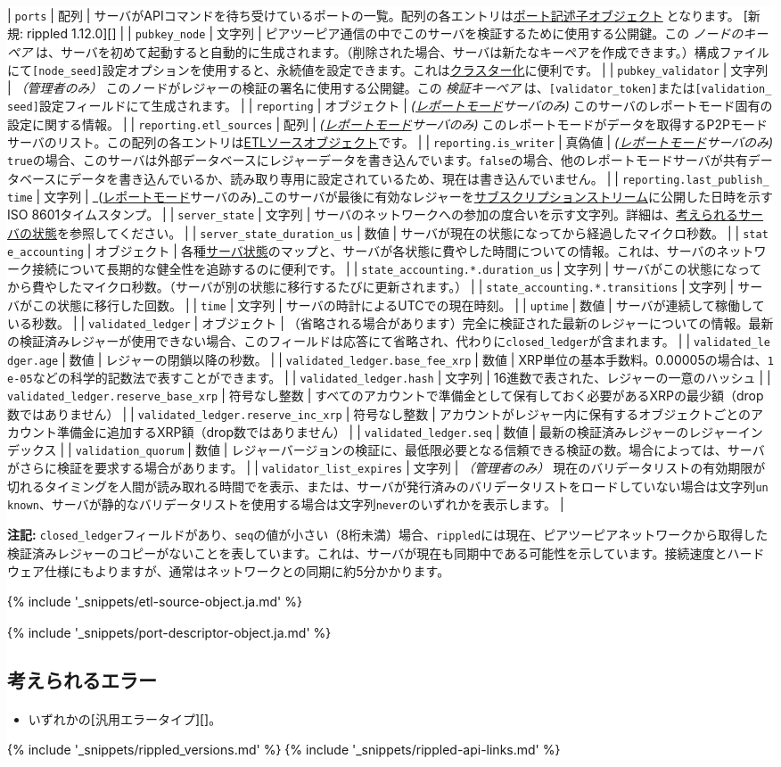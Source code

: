 | `ports`                             | 配列        | サーバがAPIコマンドを待ち受けているポートの一覧。配列の各エントリは[ポート記述子オブジェクト](#ポート記述子オブジェクト) となります。 [新規: rippled 1.12.0][] |
| `pubkey_node`                       | 文字列      | ピアツーピア通信の中でこのサーバを検証するために使用する公開鍵。この _ノードのキーペア_ は、サーバを初めて起動すると自動的に生成されます。（削除された場合、サーバは新たなキーペアを作成できます。）構成ファイルにて`[node_seed]`設定オプションを使用すると、永続値を設定できます。これは[クラスター化](clustering.html)に便利です。 |
| `pubkey_validator`                  | 文字列      |  _（管理者のみ）_ このノードがレジャーの検証の署名に使用する公開鍵。この _検証キーペア_ は、`[validator_token]`または`[validation_seed]`設定フィールドにて生成されます。 |
| `reporting`                         | オブジェクト | _([レポートモード](rippled-server-modes.html)サーバのみ)_ このサーバのレポートモード固有の設定に関する情報。 |
| `reporting.etl_sources`             | 配列        | _([レポートモード](rippled-server-modes.html)サーバのみ)_ このレポートモードがデータを取得するP2Pモードサーバのリスト。この配列の各エントリは[ETLソースオブジェクト](#etlソースオブジェクト)です。 |
| `reporting.is_writer`               | 真偽値      | _([レポートモード](rippled-server-modes.html)サーバのみ)_  `true`の場合、このサーバは外部データベースにレジャーデータを書き込んでいます。`false`の場合、他のレポートモードサーバが共有データベースにデータを書き込んでいるか、読み取り専用に設定されているため、現在は書き込んでいません。 |
| `reporting.last_publish_time`       | 文字列      | _([レポートモード](rippled-server-modes.html)サーバのみ)_このサーバが最後に有効なレジャーを[サブスクリプションストリーム](subscribe.html)に公開した日時を示すISO 8601タイムスタンプ。 |
| `server_state`                      | 文字列      | サーバのネットワークへの参加の度合いを示す文字列。詳細は、[考えられるサーバの状態](rippled-server-states.html)を参照してください。 |
| `server_state_duration_us`          | 数値        | サーバが現在の状態になってから経過したマイクロ秒数。 |
| `state_accounting`                  | オブジェクト | 各種[サーバ状態](rippled-server-states.html)のマップと、サーバが各状態に費やした時間についての情報。これは、サーバのネットワーク接続について長期的な健全性を追跡するのに便利です。 |
| `state_accounting.*.duration_us`    | 文字列      | サーバがこの状態になってから費やしたマイクロ秒数。（サーバが別の状態に移行するたびに更新されます。） |
| `state_accounting.*.transitions`    | 文字列      | サーバがこの状態に移行した回数。 |
| `time`                              | 文字列      | サーバの時計によるUTCでの現在時刻。 |
| `uptime`                            | 数値        | サーバが連続して稼働している秒数。 |
| `validated_ledger`                  | オブジェクト | （省略される場合があります）完全に検証された最新のレジャーについての情報。最新の検証済みレジャーが使用できない場合、このフィールドは応答にて省略され、代わりに`closed_ledger`が含まれます。 |
| `validated_ledger.age`              | 数値        | レジャーの閉鎖以降の秒数。 |
| `validated_ledger.base_fee_xrp`     | 数値        | XRP単位の基本手数料。0.00005の場合は、`1e-05`などの科学的記数法で表すことができます。 |
| `validated_ledger.hash`             | 文字列      | 16進数で表された、レジャーの一意のハッシュ |
| `validated_ledger.reserve_base_xrp` | 符号なし整数 | すべてのアカウントで準備金として保有しておく必要があるXRPの最少額（drop数ではありません） |
| `validated_ledger.reserve_inc_xrp`  | 符号なし整数 | アカウントがレジャー内に保有するオブジェクトごとのアカウント準備金に追加するXRP額（drop数ではありません） |
| `validated_ledger.seq`              | 数値        | 最新の検証済みレジャーのレジャーインデックス |
| `validation_quorum`                 | 数値        | レジャーバージョンの検証に、最低限必要となる信頼できる検証の数。場合によっては、サーバがさらに検証を要求する場合があります。 |
| `validator_list_expires`            | 文字列      |  _（管理者のみ）_ 現在のバリデータリストの有効期限が切れるタイミングを人間が読み取れる時間でを表示、または、サーバが発行済みのバリデータリストをロードしていない場合は文字列`unknown`、サーバが静的なバリデータリストを使用する場合は文字列`never`のいずれかを表示します。 |

**注記:** `closed_ledger`フィールドがあり、`seq`の値が小さい（8桁未満）場合、`rippled`には現在、ピアツーピアネットワークから取得した検証済みレジャーのコピーがないことを表しています。これは、サーバが現在も同期中である可能性を示しています。接続速度とハードウェア仕様にもよりますが、通常はネットワークとの同期に約5分かかります。

{% include '_snippets/etl-source-object.ja.md' %}

{% include '_snippets/port-descriptor-object.ja.md' %}

## 考えられるエラー

* いずれかの[汎用エラータイプ][]。


{% include '_snippets/rippled_versions.md' %}
{% include '_snippets/rippled-api-links.md' %}
